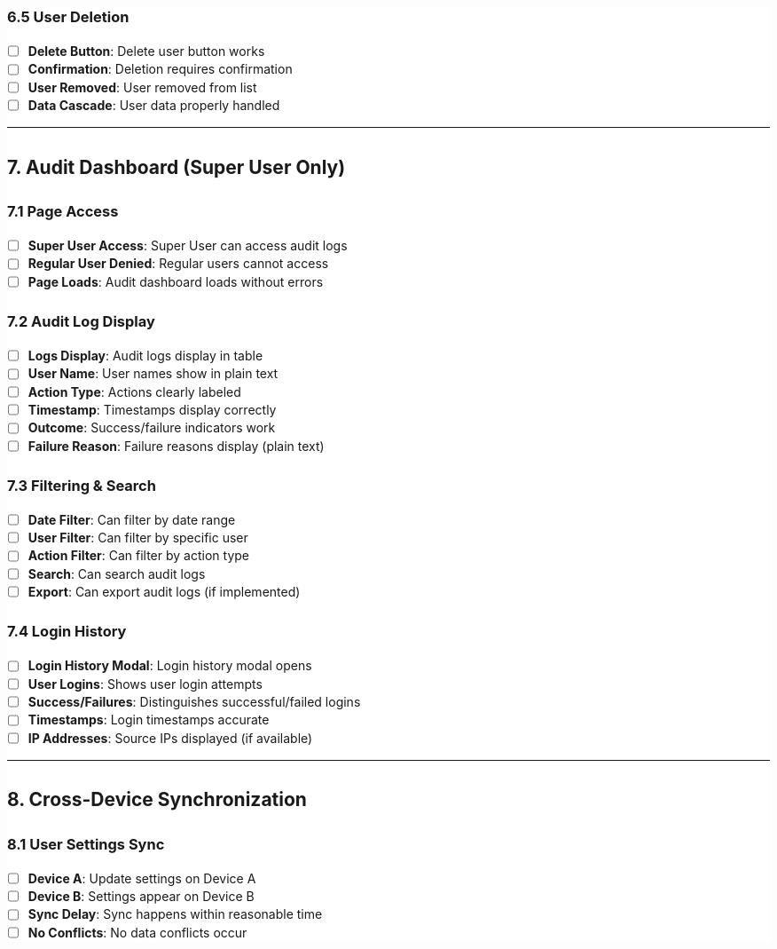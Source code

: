 ### 6.5 User Deletion

- [ ] **Delete Button**: Delete user button works
- [ ] **Confirmation**: Deletion requires confirmation
- [ ] **User Removed**: User removed from list
- [ ] **Data Cascade**: User data properly handled

---

## 7. Audit Dashboard (Super User Only)

### 7.1 Page Access

- [ ] **Super User Access**: Super User can access audit logs
- [ ] **Regular User Denied**: Regular users cannot access
- [ ] **Page Loads**: Audit dashboard loads without errors

### 7.2 Audit Log Display

- [ ] **Logs Display**: Audit logs display in table
- [ ] **User Name**: User names show in plain text
- [ ] **Action Type**: Actions clearly labeled
- [ ] **Timestamp**: Timestamps display correctly
- [ ] **Outcome**: Success/failure indicators work
- [ ] **Failure Reason**: Failure reasons display (plain text)

### 7.3 Filtering & Search

- [ ] **Date Filter**: Can filter by date range
- [ ] **User Filter**: Can filter by specific user
- [ ] **Action Filter**: Can filter by action type
- [ ] **Search**: Can search audit logs
- [ ] **Export**: Can export audit logs (if implemented)

### 7.4 Login History

- [ ] **Login History Modal**: Login history modal opens
- [ ] **User Logins**: Shows user login attempts
- [ ] **Success/Failures**: Distinguishes successful/failed logins
- [ ] **Timestamps**: Login timestamps accurate
- [ ] **IP Addresses**: Source IPs displayed (if available)

---

## 8. Cross-Device Synchronization

### 8.1 User Settings Sync

- [ ] **Device A**: Update settings on Device A
- [ ] **Device B**: Settings appear on Device B
- [ ] **Sync Delay**: Sync happens within reasonable time
- [ ] **No Conflicts**: No data conflicts occur
